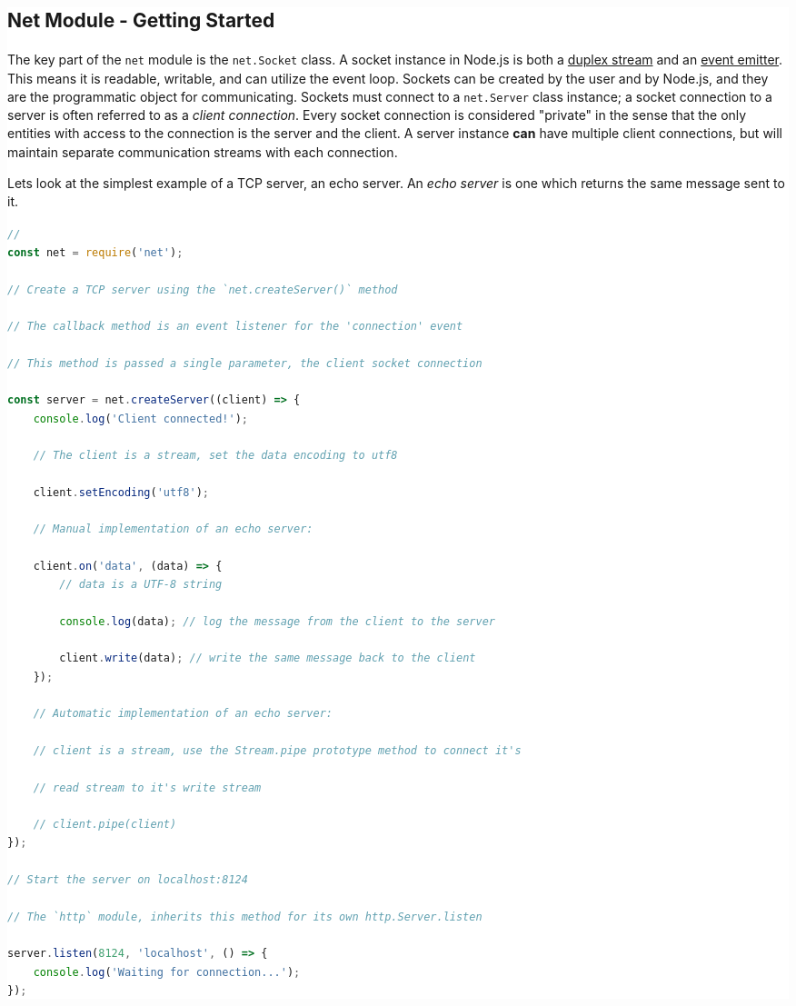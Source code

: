 ## Net Module - Getting Started

The key part of the `net` module is the `net.Socket` class. A socket instance in Node.js is both a [duplex stream](https://nodejs.org/api/stream.html#stream_duplex_and_transform_streams) and an [event emitter](https://nodejs.org/api/events.html#events_class_eventemitter). This means it is readable, writable, and can utilize the event loop. Sockets can be created by the user and by Node.js, and they are the programmatic object for communicating. Sockets must connect to a `net.Server` class instance; a socket connection to a server is often referred to as a _client connection_. Every socket connection is considered "private" in the sense that the only entities with access to the connection is the server and the client. A server instance **can** have multiple client connections, but will maintain separate communication streams with each connection.

Lets look at the simplest example of a TCP server, an echo server. An _echo server_ is one which returns the same message sent to it.

```js
//
const net = require('net');

// Create a TCP server using the `net.createServer()` method

// The callback method is an event listener for the 'connection' event

// This method is passed a single parameter, the client socket connection

const server = net.createServer((client) => {
    console.log('Client connected!');

    // The client is a stream, set the data encoding to utf8

    client.setEncoding('utf8');

    // Manual implementation of an echo server:

    client.on('data', (data) => {
        // data is a UTF-8 string

        console.log(data); // log the message from the client to the server

        client.write(data); // write the same message back to the client
    });

    // Automatic implementation of an echo server:

    // client is a stream, use the Stream.pipe prototype method to connect it's

    // read stream to it's write stream

    // client.pipe(client)
});

// Start the server on localhost:8124

// The `http` module, inherits this method for its own http.Server.listen

server.listen(8124, 'localhost', () => {
    console.log('Waiting for connection...');
});
```
